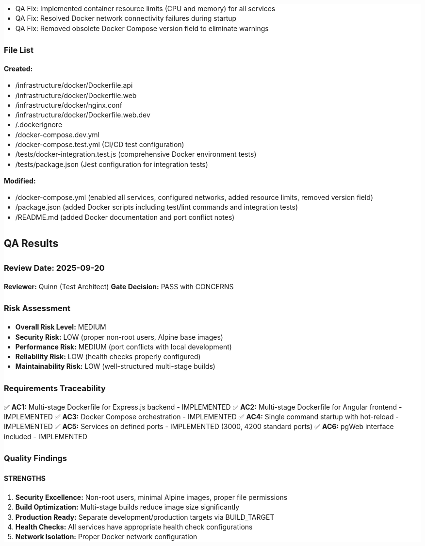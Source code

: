 - QA Fix: Implemented container resource limits (CPU and memory) for all services
- QA Fix: Resolved Docker network connectivity failures during startup
- QA Fix: Removed obsolete Docker Compose version field to eliminate warnings

### File List

**Created:**

- /infrastructure/docker/Dockerfile.api
- /infrastructure/docker/Dockerfile.web
- /infrastructure/docker/nginx.conf
- /infrastructure/docker/Dockerfile.web.dev
- /.dockerignore
- /docker-compose.dev.yml
- /docker-compose.test.yml (CI/CD test configuration)
- /tests/docker-integration.test.js (comprehensive Docker environment tests)
- /tests/package.json (Jest configuration for integration tests)

**Modified:**

- /docker-compose.yml (enabled all services, configured networks, added resource limits, removed
  version field)
- /package.json (added Docker scripts including test/lint commands and integration tests)
- /README.md (added Docker documentation and port conflict notes)

## QA Results

### Review Date: 2025-09-20

**Reviewer:** Quinn (Test Architect) **Gate Decision:** PASS with CONCERNS

### Risk Assessment

- **Overall Risk Level:** MEDIUM
- **Security Risk:** LOW (proper non-root users, Alpine base images)
- **Performance Risk:** MEDIUM (port conflicts with local development)
- **Reliability Risk:** LOW (health checks properly configured)
- **Maintainability Risk:** LOW (well-structured multi-stage builds)

### Requirements Traceability

✅ **AC1:** Multi-stage Dockerfile for Express.js backend - IMPLEMENTED ✅ **AC2:** Multi-stage
Dockerfile for Angular frontend - IMPLEMENTED ✅ **AC3:** Docker Compose orchestration - IMPLEMENTED
✅ **AC4:** Single command startup with hot-reload - IMPLEMENTED ✅ **AC5:** Services on defined
ports - IMPLEMENTED (3000, 4200 standard ports) ✅ **AC6:** pgWeb interface included - IMPLEMENTED

### Quality Findings

#### STRENGTHS

1. **Security Excellence:** Non-root users, minimal Alpine images, proper file permissions
2. **Build Optimization:** Multi-stage builds reduce image size significantly
3. **Production Ready:** Separate development/production targets via BUILD_TARGET
4. **Health Checks:** All services have appropriate health check configurations
5. **Network Isolation:** Proper Docker network configuration

